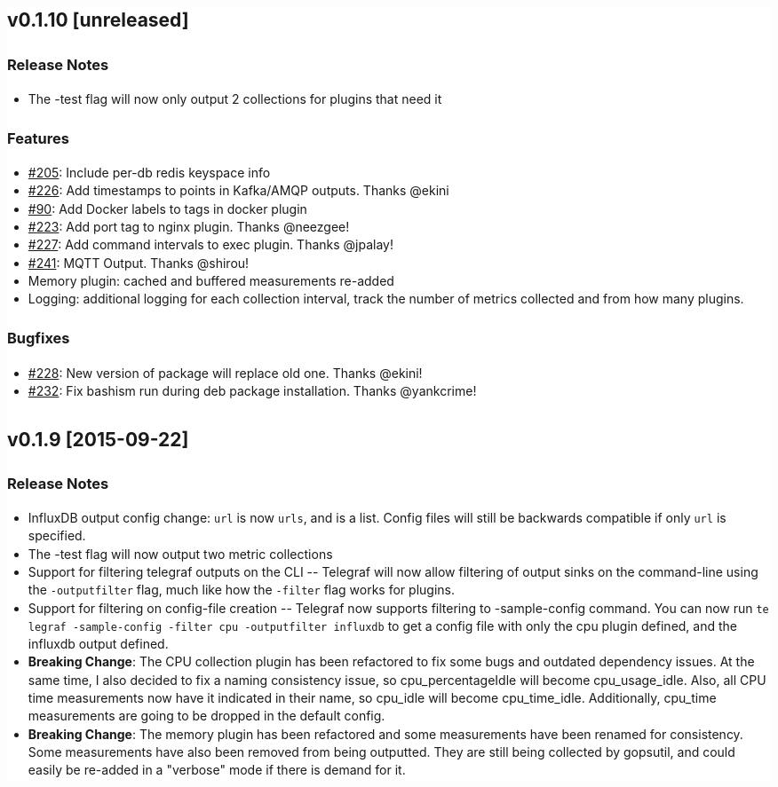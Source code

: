 ## v0.1.10 [unreleased]

### Release Notes
- The -test flag will now only output 2 collections for plugins that need it

### Features
- [#205](https://github.com/koksan83/telegraf/issues/205): Include per-db redis keyspace info
- [#226](https://github.com/koksan83/telegraf/pull/226): Add timestamps to points in Kafka/AMQP outputs. Thanks @ekini
- [#90](https://github.com/koksan83/telegraf/issues/90): Add Docker labels to tags in docker plugin
- [#223](https://github.com/koksan83/telegraf/pull/223): Add port tag to nginx plugin. Thanks @neezgee!
- [#227](https://github.com/koksan83/telegraf/pull/227): Add command intervals to exec plugin. Thanks @jpalay!
- [#241](https://github.com/koksan83/telegraf/pull/241): MQTT Output. Thanks @shirou!
- Memory plugin: cached and buffered measurements re-added
- Logging: additional logging for each collection interval, track the number
of metrics collected and from how many plugins.

### Bugfixes
- [#228](https://github.com/koksan83/telegraf/pull/228): New version of package will replace old one. Thanks @ekini!
- [#232](https://github.com/koksan83/telegraf/pull/232): Fix bashism run during deb package installation. Thanks @yankcrime!

## v0.1.9 [2015-09-22]

### Release Notes
- InfluxDB output config change: `url` is now `urls`, and is a list. Config files
will still be backwards compatible if only `url` is specified.
- The -test flag will now output two metric collections
- Support for filtering telegraf outputs on the CLI -- Telegraf will now
allow filtering of output sinks on the command-line using the `-outputfilter`
flag, much like how the `-filter` flag works for plugins.
- Support for filtering on config-file creation -- Telegraf now supports
filtering to -sample-config command. You can now run
`telegraf -sample-config -filter cpu -outputfilter influxdb` to get a config
file with only the cpu plugin defined, and the influxdb output defined.
- **Breaking Change**: The CPU collection plugin has been refactored to fix some
bugs and outdated dependency issues. At the same time, I also decided to fix
a naming consistency issue, so cpu_percentageIdle will become cpu_usage_idle.
Also, all CPU time measurements now have it indicated in their name, so cpu_idle
will become cpu_time_idle. Additionally, cpu_time measurements are going to be
dropped in the default config.
- **Breaking Change**: The memory plugin has been refactored and some measurements
have been renamed for consistency. Some measurements have also been removed from being outputted. They are still being collected by gopsutil, and could easily be
re-added in a "verbose" mode if there is demand for it.
